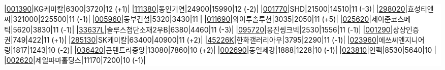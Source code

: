 |[001390](https://finance.daum.net/quotes/A001390)|KG케미칼|6300|3720|12 (+1)|
|[111380](https://finance.daum.net/quotes/A111380)|동인기연|24900|15990|12 (-2)|
|[001770](https://finance.daum.net/quotes/A001770)|SHD|21500|14510|11 (-3)|
|[298020](https://finance.daum.net/quotes/A298020)|효성티앤씨|321000|225500|11 (-1)|
|[005960](https://finance.daum.net/quotes/A005960)|동부건설|5320|3430|11 |
|[011690](https://finance.daum.net/quotes/A011690)|와이투솔루션|3035|2050|11 (+5)|
|[025620](https://finance.daum.net/quotes/A025620)|제이준코스메틱|5620|3830|11 (-1)|
|[33637L](https://finance.daum.net/quotes/A33637L)|솔루스첨단소재2우B|6380|4460|11 (-3)|
|[095720](https://finance.daum.net/quotes/A095720)|웅진씽크빅|2530|1556|11 (-1)|
|[001290](https://finance.daum.net/quotes/A001290)|상상인증권|749|422|11 (+1)|
|[285130](https://finance.daum.net/quotes/A285130)|SK케미칼|63400|40900|11 (+2)|
|[45226K](https://finance.daum.net/quotes/A45226K)|한화갤러리아우|3795|2290|11 (-1)|
|[023960](https://finance.daum.net/quotes/A023960)|에쓰씨엔지니어링|1817|1243|10 (-2)|
|[036420](https://finance.daum.net/quotes/A036420)|콘텐트리중앙|13080|7860|10 (+2)|
|[002690](https://finance.daum.net/quotes/A002690)|동일제강|1888|1228|10 (-1)|
|[023810](https://finance.daum.net/quotes/A023810)|인팩|8530|5640|10 |
|[002620](https://finance.daum.net/quotes/A002620)|제일파마홀딩스|11170|7200|10 (-1)|
